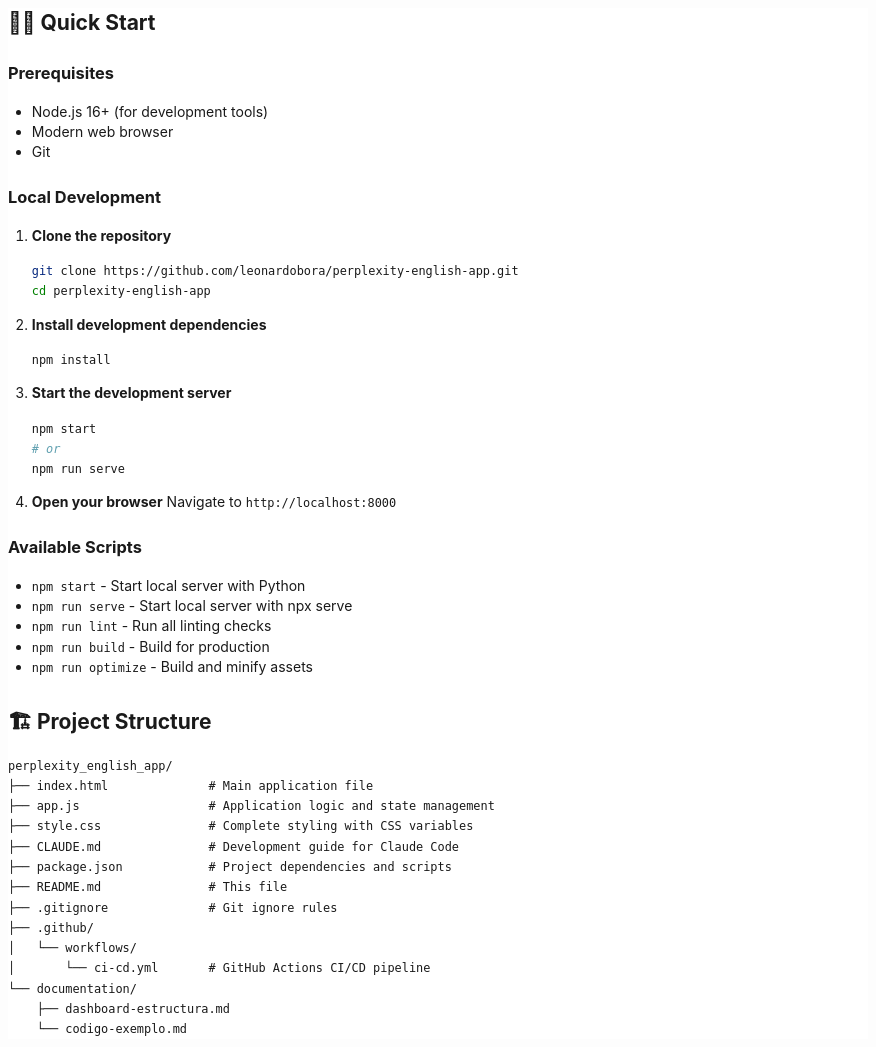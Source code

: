 ## 🏃‍♂️ Quick Start

### Prerequisites
- Node.js 16+ (for development tools)
- Modern web browser
- Git

### Local Development

1. **Clone the repository**
   ```bash
   git clone https://github.com/leonardobora/perplexity-english-app.git
   cd perplexity-english-app
   ```

2. **Install development dependencies**
   ```bash
   npm install
   ```

3. **Start the development server**
   ```bash
   npm start
   # or
   npm run serve
   ```

4. **Open your browser**
   Navigate to `http://localhost:8000`

### Available Scripts

- `npm start` - Start local server with Python
- `npm run serve` - Start local server with npx serve
- `npm run lint` - Run all linting checks
- `npm run build` - Build for production
- `npm run optimize` - Build and minify assets

## 🏗️ Project Structure

```
perplexity_english_app/
├── index.html              # Main application file
├── app.js                  # Application logic and state management
├── style.css               # Complete styling with CSS variables
├── CLAUDE.md               # Development guide for Claude Code
├── package.json            # Project dependencies and scripts
├── README.md               # This file
├── .gitignore              # Git ignore rules
├── .github/
│   └── workflows/
│       └── ci-cd.yml       # GitHub Actions CI/CD pipeline
└── documentation/
    ├── dashboard-estructura.md
    └── codigo-exemplo.md
```
